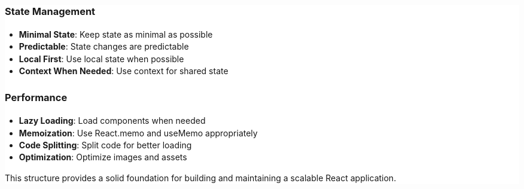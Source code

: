 ### State Management
- **Minimal State**: Keep state as minimal as possible
- **Predictable**: State changes are predictable
- **Local First**: Use local state when possible
- **Context When Needed**: Use context for shared state

### Performance
- **Lazy Loading**: Load components when needed
- **Memoization**: Use React.memo and useMemo appropriately
- **Code Splitting**: Split code for better loading
- **Optimization**: Optimize images and assets

This structure provides a solid foundation for building and maintaining a scalable React application.
